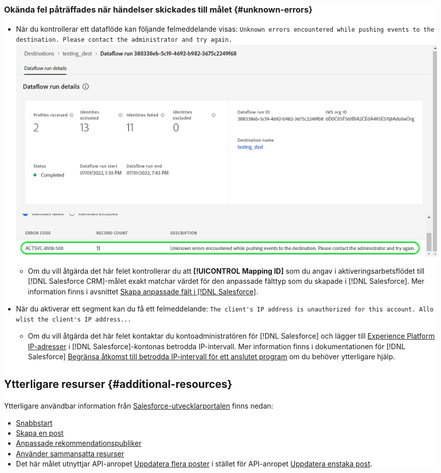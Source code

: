 ### Okända fel påträffades när händelser skickades till målet {#unknown-errors}

* När du kontrollerar ett dataflöde kan följande felmeddelande visas: `Unknown errors encountered while pushing events to the destination. Please contact the administrator and try again.`
  ![Skärmbild för plattformsgränssnitt visar ett fel.](../../assets/catalog/crm/salesforce/error.png)

   * Om du vill åtgärda det här felet kontrollerar du att **[!UICONTROL Mapping ID]** som du angav i aktiveringsarbetsflödet till [!DNL Salesforce CRM]-målet exakt matchar värdet för den anpassade fälttyp som du skapade i [!DNL Salesforce]. Mer information finns i avsnittet [Skapa anpassade fält i [!DNL Salesforce]](#prerequisites-custom-field).

* När du aktiverar ett segment kan du få ett felmeddelande: `The client's IP address is unauthorized for this account. Allowlist the client's IP address...`
   * Om du vill åtgärda det här felet kontaktar du kontoadministratören för [!DNL Salesforce] och lägger till [Experience Platform IP-adresser](/help/destinations/catalog/streaming/ip-address-allow-list.md) i [!DNL Salesforce]-kontonas betrodda IP-intervall. Mer information finns i dokumentationen för [!DNL Salesforce] [Begränsa åtkomst till betrodda IP-intervall för ett anslutet program](https://help.salesforce.com/s/articleView?id=sf.connected_app_edit_ip_ranges.htm&amp;type=5) om du behöver ytterligare hjälp.

## Ytterligare resurser {#additional-resources}

Ytterligare användbar information från [Salesforce-utvecklarportalen](https://developer.salesforce.com/) finns nedan:
* [Snabbstart](https://developer.salesforce.com/docs/atlas.en-us.api_rest.meta/api_rest/quickstart.htm)
* [Skapa en post](https://developer.salesforce.com/docs/atlas.en-us.api_rest.meta/api_rest/dome_sobject_create.htm)
* [Anpassade rekommendationspubliker](https://developer.salesforce.com/docs/atlas.en-us.236.0.chatterapi.meta/chatterapi/connect_resources_recommendation_audiences_list.htm)
* [Använder sammansatta resurser](https://developer.salesforce.com/docs/atlas.en-us.api_rest.meta/api_rest/using_composite_resources.htm?q=composite)
* Det här målet utnyttjar API-anropet [Uppdatera flera poster](https://developer.salesforce.com/docs/atlas.en-us.api_rest.meta/api_rest/resources_composite_sobjects_collections_update.htm) i stället för API-anropet [Uppdatera enstaka post](https://developer.salesforce.com/docs/atlas.en-us.api_rest.meta/api_rest/dome_composite_upsert_example.htm?q=contacts).